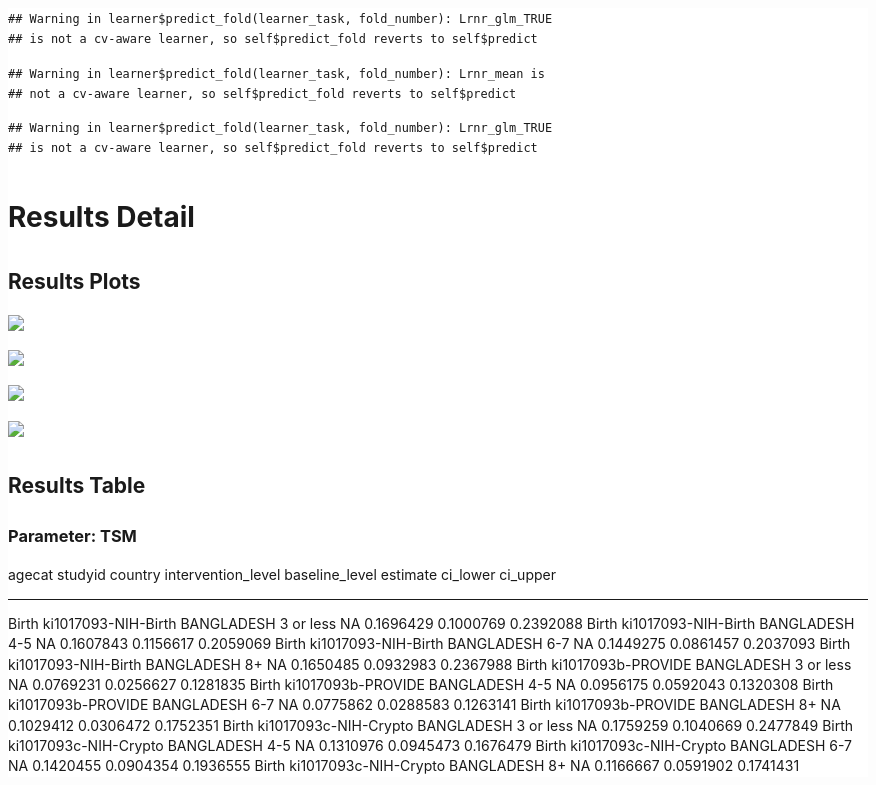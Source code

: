 ```
## Warning in learner$predict_fold(learner_task, fold_number): Lrnr_glm_TRUE
## is not a cv-aware learner, so self$predict_fold reverts to self$predict
```

```
## Warning in learner$predict_fold(learner_task, fold_number): Lrnr_mean is
## not a cv-aware learner, so self$predict_fold reverts to self$predict
```

```
## Warning in learner$predict_fold(learner_task, fold_number): Lrnr_glm_TRUE
## is not a cv-aware learner, so self$predict_fold reverts to self$predict
```




# Results Detail

## Results Plots
![](/tmp/96c80492-422b-4584-853c-3211f88ff37f/d75349d3-65a3-4831-b418-c3a2c4d4f82b/REPORT_files/figure-html/plot_tsm-1.png)

![](/tmp/96c80492-422b-4584-853c-3211f88ff37f/d75349d3-65a3-4831-b418-c3a2c4d4f82b/REPORT_files/figure-html/plot_rr-1.png)



![](/tmp/96c80492-422b-4584-853c-3211f88ff37f/d75349d3-65a3-4831-b418-c3a2c4d4f82b/REPORT_files/figure-html/plot_paf-1.png)

![](/tmp/96c80492-422b-4584-853c-3211f88ff37f/d75349d3-65a3-4831-b418-c3a2c4d4f82b/REPORT_files/figure-html/plot_par-1.png)

## Results Table

### Parameter: TSM


agecat      studyid                    country      intervention_level   baseline_level     estimate    ci_lower    ci_upper
----------  -------------------------  -----------  -------------------  ---------------  ----------  ----------  ----------
Birth       ki1017093-NIH-Birth        BANGLADESH   3 or less            NA                0.1696429   0.1000769   0.2392088
Birth       ki1017093-NIH-Birth        BANGLADESH   4-5                  NA                0.1607843   0.1156617   0.2059069
Birth       ki1017093-NIH-Birth        BANGLADESH   6-7                  NA                0.1449275   0.0861457   0.2037093
Birth       ki1017093-NIH-Birth        BANGLADESH   8+                   NA                0.1650485   0.0932983   0.2367988
Birth       ki1017093b-PROVIDE         BANGLADESH   3 or less            NA                0.0769231   0.0256627   0.1281835
Birth       ki1017093b-PROVIDE         BANGLADESH   4-5                  NA                0.0956175   0.0592043   0.1320308
Birth       ki1017093b-PROVIDE         BANGLADESH   6-7                  NA                0.0775862   0.0288583   0.1263141
Birth       ki1017093b-PROVIDE         BANGLADESH   8+                   NA                0.1029412   0.0306472   0.1752351
Birth       ki1017093c-NIH-Crypto      BANGLADESH   3 or less            NA                0.1759259   0.1040669   0.2477849
Birth       ki1017093c-NIH-Crypto      BANGLADESH   4-5                  NA                0.1310976   0.0945473   0.1676479
Birth       ki1017093c-NIH-Crypto      BANGLADESH   6-7                  NA                0.1420455   0.0904354   0.1936555
Birth       ki1017093c-NIH-Crypto      BANGLADESH   8+                   NA                0.1166667   0.0591902   0.1741431
